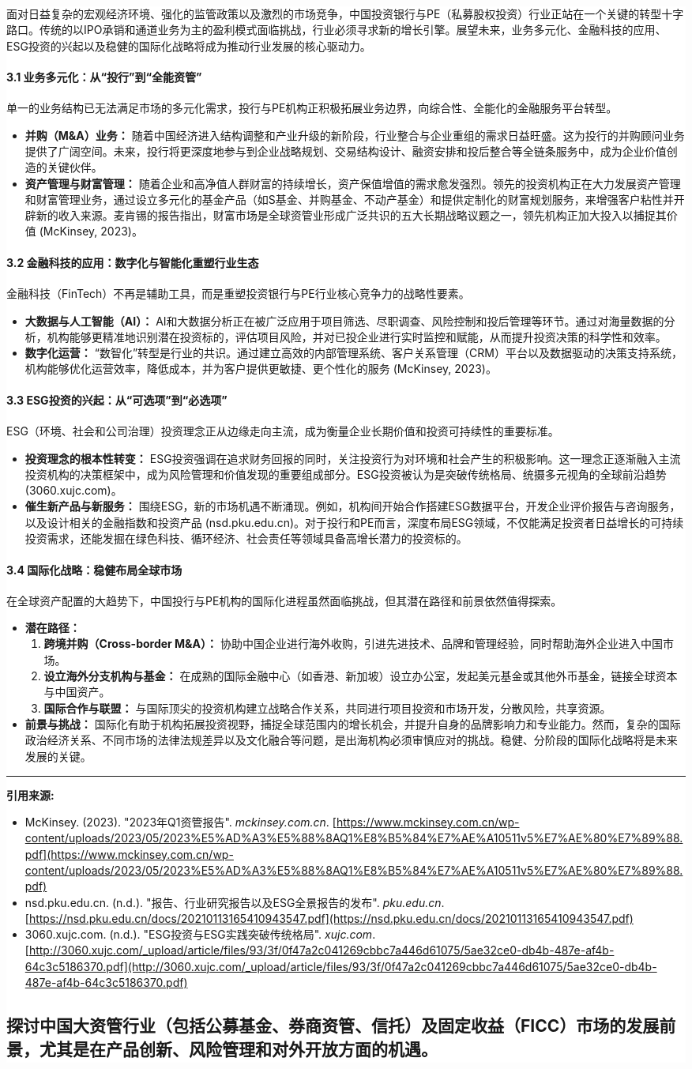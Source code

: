 面对日益复杂的宏观经济环境、强化的监管政策以及激烈的市场竞争，中国投资银行与PE（私募股权投资）行业正站在一个关键的转型十字路口。传统的以IPO承销和通道业务为主的盈利模式面临挑战，行业必须寻求新的增长引擎。展望未来，业务多元化、金融科技的应用、ESG投资的兴起以及稳健的国际化战略将成为推动行业发展的核心驱动力。

#### 3.1 业务多元化：从“投行”到“全能资管”

单一的业务结构已无法满足市场的多元化需求，投行与PE机构正积极拓展业务边界，向综合性、全能化的金融服务平台转型。

*   **并购（M&A）业务：** 随着中国经济进入结构调整和产业升级的新阶段，行业整合与企业重组的需求日益旺盛。这为投行的并购顾问业务提供了广阔空间。未来，投行将更深度地参与到企业战略规划、交易结构设计、融资安排和投后整合等全链条服务中，成为企业价值创造的关键伙伴。
*   **资产管理与财富管理：** 随着企业和高净值人群财富的持续增长，资产保值增值的需求愈发强烈。领先的投资机构正在大力发展资产管理和财富管理业务，通过设立多元化的基金产品（如S基金、并购基金、不动产基金）和提供定制化的财富规划服务，来增强客户粘性并开辟新的收入来源。麦肯锡的报告指出，财富市场是全球资管业形成广泛共识的五大长期战略议题之一，领先机构正加大投入以捕捉其价值 (McKinsey, 2023)。

#### 3.2 金融科技的应用：数字化与智能化重塑行业生态

金融科技（FinTech）不再是辅助工具，而是重塑投资银行与PE行业核心竞争力的战略性要素。

*   **大数据与人工智能（AI）：** AI和大数据分析正在被广泛应用于项目筛选、尽职调查、风险控制和投后管理等环节。通过对海量数据的分析，机构能够更精准地识别潜在投资标的，评估项目风险，并对已投企业进行实时监控和赋能，从而提升投资决策的科学性和效率。
*   **数字化运营：** “数智化”转型是行业的共识。通过建立高效的内部管理系统、客户关系管理（CRM）平台以及数据驱动的决策支持系统，机构能够优化运营效率，降低成本，并为客户提供更敏捷、更个性化的服务 (McKinsey, 2023)。

#### 3.3 ESG投资的兴起：从“可选项”到“必选项”

ESG（环境、社会和公司治理）投资理念正从边缘走向主流，成为衡量企业长期价值和投资可持续性的重要标准。

*   **投资理念的根本性转变：** ESG投资强调在追求财务回报的同时，关注投资行为对环境和社会产生的积极影响。这一理念正逐渐融入主流投资机构的决策框架中，成为风险管理和价值发现的重要组成部分。ESG投资被认为是突破传统格局、统摄多元视角的全球前沿趋势 (3060.xujc.com)。
*   **催生新产品与新服务：** 围绕ESG，新的市场机遇不断涌现。例如，机构间开始合作搭建ESG数据平台，开发企业评价报告与咨询服务，以及设计相关的金融指数和投资产品 (nsd.pku.edu.cn)。对于投行和PE而言，深度布局ESG领域，不仅能满足投资者日益增长的可持续投资需求，还能发掘在绿色科技、循环经济、社会责任等领域具备高增长潜力的投资标的。

#### 3.4 国际化战略：稳健布局全球市场

在全球资产配置的大趋势下，中国投行与PE机构的国际化进程虽然面临挑战，但其潜在路径和前景依然值得探索。

*   **潜在路径：**
    1.  **跨境并购（Cross-border M&A）：** 协助中国企业进行海外收购，引进先进技术、品牌和管理经验，同时帮助海外企业进入中国市场。
    2.  **设立海外分支机构与基金：** 在成熟的国际金融中心（如香港、新加坡）设立办公室，发起美元基金或其他外币基金，链接全球资本与中国资产。
    3.  **国际合作与联盟：** 与国际顶尖的投资机构建立战略合作关系，共同进行项目投资和市场开发，分散风险，共享资源。
*   **前景与挑战：** 国际化有助于机构拓展投资视野，捕捉全球范围内的增长机会，并提升自身的品牌影响力和专业能力。然而，复杂的国际政治经济关系、不同市场的法律法规差异以及文化融合等问题，是出海机构必须审慎应对的挑战。稳健、分阶段的国际化战略将是未来发展的关键。

---
**引用来源:**
*   McKinsey. (2023). "2023年Q1资管报告". *mckinsey.com.cn*. [https://www.mckinsey.com.cn/wp-content/uploads/2023/05/2023%E5%AD%A3%E5%88%8AQ1%E8%B5%84%E7%AE%A10511v5%E7%AE%80%E7%89%88.pdf](https://www.mckinsey.com.cn/wp-content/uploads/2023/05/2023%E5%AD%A3%E5%88%8AQ1%E8%B5%84%E7%AE%A10511v5%E7%AE%80%E7%89%88.pdf)
*   nsd.pku.edu.cn. (n.d.). "报告、行业研究报告以及ESG全景报告的发布". *pku.edu.cn*. [https://nsd.pku.edu.cn/docs/20210113165410943547.pdf](https://nsd.pku.edu.cn/docs/20210113165410943547.pdf)
*   3060.xujc.com. (n.d.). "ESG投资与ESG实践突破传统格局". *xujc.com*. [http://3060.xujc.com/_upload/article/files/93/3f/0f47a2c041269cbbc7a446d61075/5ae32ce0-db4b-487e-af4b-64c3c5186370.pdf](http://3060.xujc.com/_upload/article/files/93/3f/0f47a2c041269cbbc7a446d61075/5ae32ce0-db4b-487e-af4b-64c3c5186370.pdf)

## 探讨中国大资管行业（包括公募基金、券商资管、信托）及固定收益（FICC）市场的发展前景，尤其是在产品创新、风险管理和对外开放方面的机遇。
